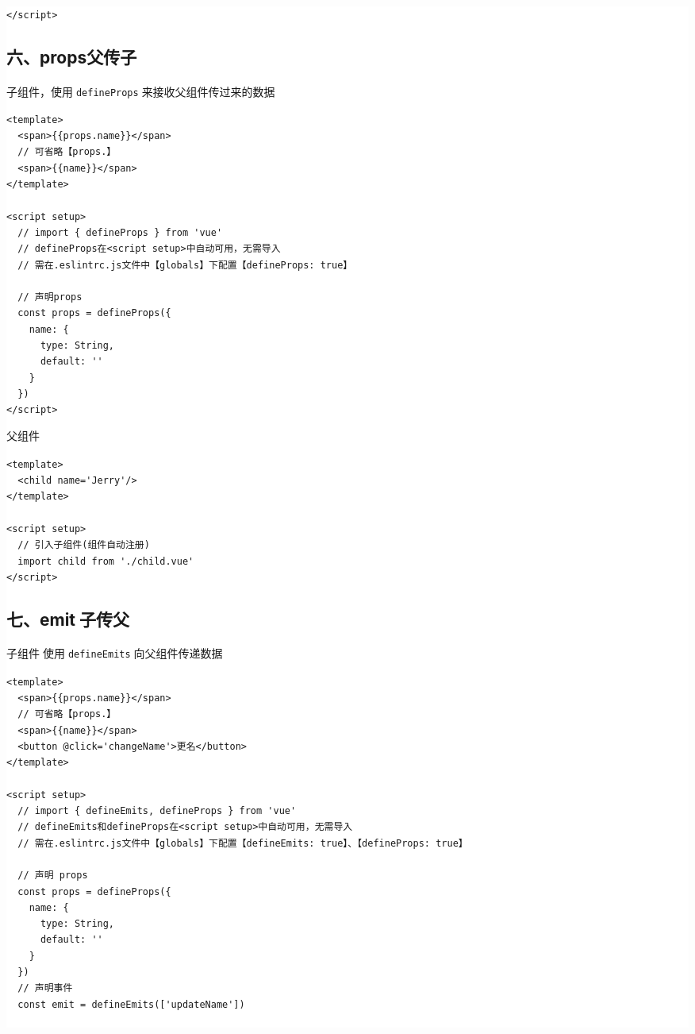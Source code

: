 ```vue
</script>
```

## 六、props父传子
子组件，使用 `defineProps` 来接收父组件传过来的数据
```vue
<template>
  <span>{{props.name}}</span>
  // 可省略【props.】
  <span>{{name}}</span>
</template>

<script setup>
  // import { defineProps } from 'vue'
  // defineProps在<script setup>中自动可用，无需导入
  // 需在.eslintrc.js文件中【globals】下配置【defineProps: true】

  // 声明props
  const props = defineProps({
    name: {
      type: String,
      default: ''
    }
  })  
</script>
```
父组件
```vue
<template>
  <child name='Jerry'/>  
</template>

<script setup>
  // 引入子组件(组件自动注册)
  import child from './child.vue'
</script>
```

## 七、emit 子传父
子组件 使用 `defineEmits` 向父组件传递数据
```vue
<template>
  <span>{{props.name}}</span>
  // 可省略【props.】
  <span>{{name}}</span>
  <button @click='changeName'>更名</button>
</template>

<script setup>
  // import { defineEmits, defineProps } from 'vue'
  // defineEmits和defineProps在<script setup>中自动可用，无需导入
  // 需在.eslintrc.js文件中【globals】下配置【defineEmits: true】、【defineProps: true】
	
  // 声明 props
  const props = defineProps({
    name: {
      type: String,
      default: ''
    }
  }) 
  // 声明事件
  const emit = defineEmits(['updateName'])
  
```